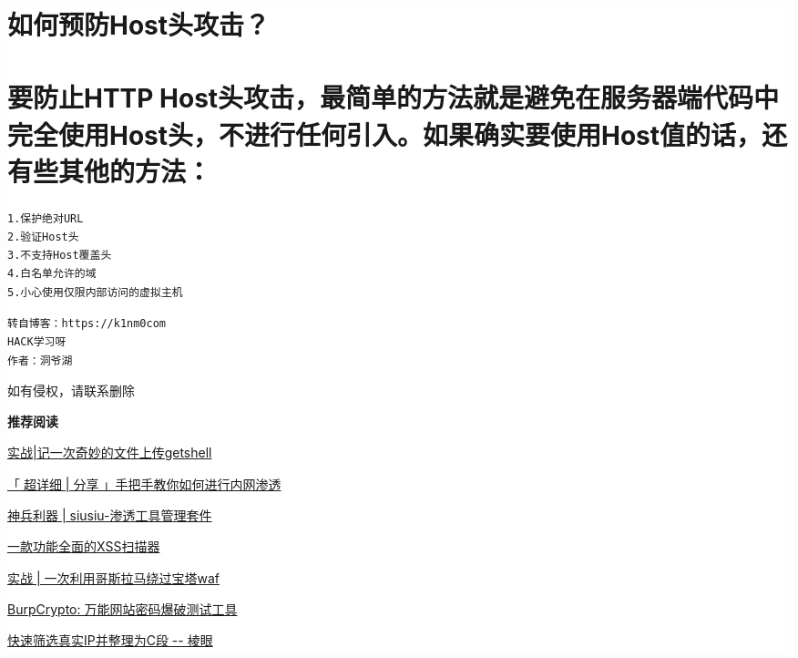# 如何预防Host头攻击？  
#   
# 要防止HTTP Host头攻击，最简单的方法就是避免在服务器端代码中完全使用Host头，不进行任何引入。如果确实要使用Host值的话，还有些其他的方法：  
```
1.保护绝对URL
2.验证Host头
3.不支持Host覆盖头
4.白名单允许的域
5.小心使用仅限内部访问的虚拟主机
```  
```
转自博客：https://k1nm0com
HACK学习呀
作者：洞爷湖
```  
  
如有侵权，请联系删除  
  
**推荐阅读**  
  
[实战|记一次奇妙的文件上传getshell](http://mp.weixin.qq.com/s?__biz=Mzg5OTY2NjUxMw==&mid=2247495718&idx=1&sn=e25bcb693e5a50988f4a7ccd4552c2e2&chksm=c04d7718f73afe0e282c778af8587446ff48cd88422701126b0b21fa7f5027c3cde89e0c3d6d&scene=21#wechat_redirect)  
  
  
[「 超详细 | 分享 」手把手教你如何进行内网渗透](http://mp.weixin.qq.com/s?__biz=Mzg5OTY2NjUxMw==&mid=2247495694&idx=1&sn=502c812024302566881bad63e01e98cb&chksm=c04d7730f73afe267fd4ef57fb3c74416b20db0ba8e6b03f0c1fd7785348860ccafc15404f24&scene=21#wechat_redirect)  
  
  
[神兵利器 | siusiu-渗透工具管理套件](http://mp.weixin.qq.com/s?__biz=Mzg5OTY2NjUxMw==&mid=2247495385&idx=1&sn=4d2d8456c27e058a30b147cb7ed51ab1&chksm=c04d69e7f73ae0f11b382cddddb4a07828524a53c0c2987d572967371470a48ad82ae96e7eb1&scene=21#wechat_redirect)  
  
  
[一款功能全面的XSS扫描器](http://mp.weixin.qq.com/s?__biz=Mzg5OTY2NjUxMw==&mid=2247495361&idx=1&sn=26077792908952c6279deeb2a19ebe37&chksm=c04d69fff73ae0e9f2e03dd8e347f35d660a7fd3d51b0f5e45c8c64afc90c0ee34c4251f9c80&scene=21#wechat_redirect)  
  
  
[实战 | 一次利用哥斯拉马绕过宝塔waf](http://mp.weixin.qq.com/s?__biz=Mzg5OTY2NjUxMw==&mid=2247495331&idx=1&sn=94b63a0ec82de62191f0911a39b63b7a&chksm=c04d699df73ae08b946e4cf53ceea1bc7591dad0ce18a7ccffed33aa52adccb18b4b1aa78f4c&scene=21#wechat_redirect)  
  
  
[BurpCrypto: 万能网站密码爆破测试工具](http://mp.weixin.qq.com/s?__biz=Mzg5OTY2NjUxMw==&mid=2247495253&idx=1&sn=d4c46484a44892ef7235342d2763e6be&chksm=c04d696bf73ae07d0c16cff3317f6eb847df2251a9f2332bbe7de56cb92da53b206cd4100210&scene=21#wechat_redirect)  
  
  
[快速筛选真实IP并整理为C段 -- 棱眼](http://mp.weixin.qq.com/s?__biz=Mzg5OTY2NjUxMw==&mid=2247495199&idx=1&sn=74c00ba76f4f6726107e2820daf7817a&chksm=c04d6921f73ae037efe92e051ac3978068d29e76b09cf5b0b501452693984f96baa9436457e4&scene=21#wechat_redirect)  
  
  